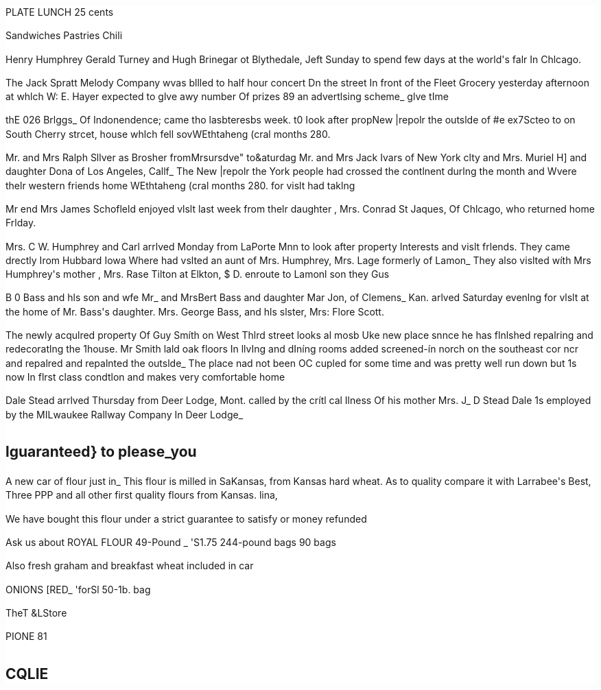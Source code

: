 PLATE LUNCH 25 cents

Sandwiches Pastries Chili

Henry Humphrey Gerald Turney and Hugh Brinegar ot Blythedale, Jeft Sunday to spend few  days at the world's falr In Chlcago.

The Jack Spratt Melody Company wvas bllled to half hour concert Dn the street In front of the Fleet Grocery yesterday afternoon at whlch W: E. Hayer expected to glve awy number Of prizes 89 an advertlsing scheme\_ glve tIme

thE 026 Brlggs\_ Of Indonendence; came tho lasbteresbs week. t0 Iook after propNew |repolr the outslde of #e ex7Scteo to on South Cherry strcet, house whlch fell sovWEthtaheng (cral months 280.

Mr. and Mrs Ralph Sllver as Brosher fromMrsursdve" to&aturdag Mr. and Mrs Jack Ivars of New York clty and Mrs. Muriel H] and daughter Dona of Los Angeles, Callf\_ The New |repolr the York people had crossed the contlnent durlng the month and Wvere thelr western friends home WEthtaheng (cral months 280. for vislt had taklng

Mr end Mrs James   Schofleld enjoyed vlslt last week from thelr daughter , Mrs. Conrad St Jaques, Of Chlcago, who returned home Frlday.

Mrs. C W. Humphrey and Carl arrlved Monday from LaPorte Mnn to look after property Interests and vislt frlends. They came drectly Irom Hubbard Iowa Where had vslted an aunt of Mrs. Humphrey, Mrs. Lage formerly of Lamon\_ They also vislted   wíth Mrs Humphrey's mother , Mrs. Rase Tilton at Elkton, $ D. enroute to Lamonl son they Gus

B 0 Bass and hls son and wfe Mr\_ and MrsBert Bass and daughter Mar Jon, of Clemens\_ Kan. arlved Saturday evenlng for vlslt at the home of Mr. Bass's daughter. Mrs. George Bass, and hls slster, Mrs: Flore Scott.

The newly acqulred property Of Guy Smíth on   West Thlrd street looks al mosb Uke new place snnce he has flnlshed repalring and redecoratlng the 1house. Mr Smith lald oak floors In llvIng and dIníng rooms added screened-ín norch on the southeast cor ncr and repalred and repalnted the outslde\_ The place nad not been OC cupled for some time and was pretty well run down but 1s now In flrst class condtlon and makes very comfortable home

Dale Stead arrlved Thursday from Deer Lodge, Mont. called by the crítl cal   Ilness Of his mother Mrs. J\_ D Stead Dale 1s   employed by the MILwaukee Rallway Company In Deer Lodge\_

## lguaranteed} to please\_you

A new car of flour just in\_ This flour is milled in SaKansas, from Kansas hard wheat. As to quality compare it with Larrabee's Best, Three PPP and all other first quality flours from Kansas. lina,

We have bought this flour under a strict guarantee to satisfy or money refunded

Ask us about ROYAL FLOUR 49-Pound \_ 'S1.75 244-pound bags 90 bags

Also fresh graham and breakfast  wheat included in car

ONIONS [RED\_ 'forSl 50-1b. bag

TheT &LStore

PIONE 81



## CQLIE